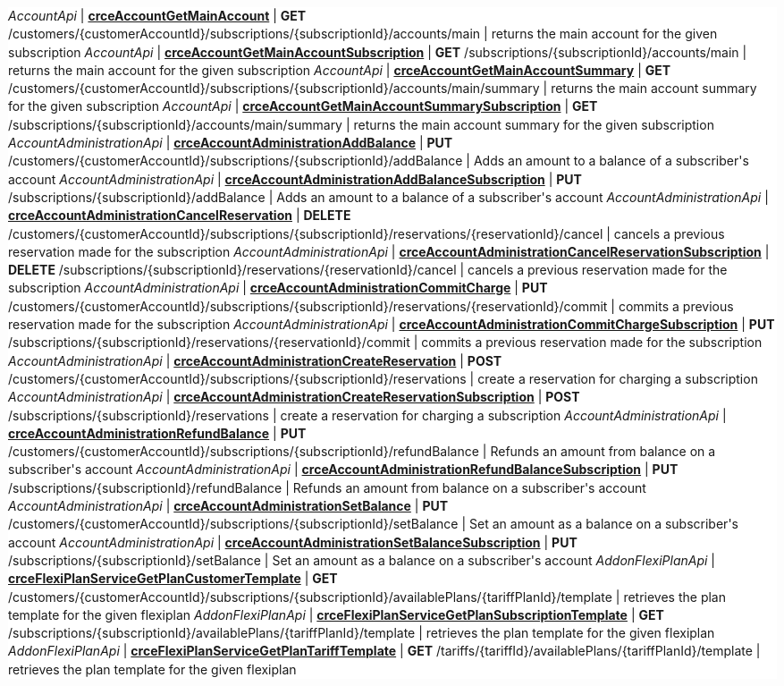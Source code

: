 *AccountApi* | [**crceAccountGetMainAccount**](docs/Api/AccountApi.md#crceaccountgetmainaccount) | **GET** /customers/{customerAccountId}/subscriptions/{subscriptionId}/accounts/main | returns the main account for the given subscription
*AccountApi* | [**crceAccountGetMainAccountSubscription**](docs/Api/AccountApi.md#crceaccountgetmainaccountsubscription) | **GET** /subscriptions/{subscriptionId}/accounts/main | returns the main account for the given subscription
*AccountApi* | [**crceAccountGetMainAccountSummary**](docs/Api/AccountApi.md#crceaccountgetmainaccountsummary) | **GET** /customers/{customerAccountId}/subscriptions/{subscriptionId}/accounts/main/summary | returns the main account summary for the given subscription
*AccountApi* | [**crceAccountGetMainAccountSummarySubscription**](docs/Api/AccountApi.md#crceaccountgetmainaccountsummarysubscription) | **GET** /subscriptions/{subscriptionId}/accounts/main/summary | returns the main account summary for the given subscription
*AccountAdministrationApi* | [**crceAccountAdministrationAddBalance**](docs/Api/AccountAdministrationApi.md#crceaccountadministrationaddbalance) | **PUT** /customers/{customerAccountId}/subscriptions/{subscriptionId}/addBalance | Adds an amount to a balance of a subscriber&#39;s account
*AccountAdministrationApi* | [**crceAccountAdministrationAddBalanceSubscription**](docs/Api/AccountAdministrationApi.md#crceaccountadministrationaddbalancesubscription) | **PUT** /subscriptions/{subscriptionId}/addBalance | Adds an amount to a balance of a subscriber&#39;s account
*AccountAdministrationApi* | [**crceAccountAdministrationCancelReservation**](docs/Api/AccountAdministrationApi.md#crceaccountadministrationcancelreservation) | **DELETE** /customers/{customerAccountId}/subscriptions/{subscriptionId}/reservations/{reservationId}/cancel | cancels a previous reservation made for the subscription
*AccountAdministrationApi* | [**crceAccountAdministrationCancelReservationSubscription**](docs/Api/AccountAdministrationApi.md#crceaccountadministrationcancelreservationsubscription) | **DELETE** /subscriptions/{subscriptionId}/reservations/{reservationId}/cancel | cancels a previous reservation made for the subscription
*AccountAdministrationApi* | [**crceAccountAdministrationCommitCharge**](docs/Api/AccountAdministrationApi.md#crceaccountadministrationcommitcharge) | **PUT** /customers/{customerAccountId}/subscriptions/{subscriptionId}/reservations/{reservationId}/commit | commits a previous reservation made for the subscription
*AccountAdministrationApi* | [**crceAccountAdministrationCommitChargeSubscription**](docs/Api/AccountAdministrationApi.md#crceaccountadministrationcommitchargesubscription) | **PUT** /subscriptions/{subscriptionId}/reservations/{reservationId}/commit | commits a previous reservation made for the subscription
*AccountAdministrationApi* | [**crceAccountAdministrationCreateReservation**](docs/Api/AccountAdministrationApi.md#crceaccountadministrationcreatereservation) | **POST** /customers/{customerAccountId}/subscriptions/{subscriptionId}/reservations | create a reservation for charging a subscription
*AccountAdministrationApi* | [**crceAccountAdministrationCreateReservationSubscription**](docs/Api/AccountAdministrationApi.md#crceaccountadministrationcreatereservationsubscription) | **POST** /subscriptions/{subscriptionId}/reservations | create a reservation for charging a subscription
*AccountAdministrationApi* | [**crceAccountAdministrationRefundBalance**](docs/Api/AccountAdministrationApi.md#crceaccountadministrationrefundbalance) | **PUT** /customers/{customerAccountId}/subscriptions/{subscriptionId}/refundBalance | Refunds an amount from balance on a subscriber&#39;s account
*AccountAdministrationApi* | [**crceAccountAdministrationRefundBalanceSubscription**](docs/Api/AccountAdministrationApi.md#crceaccountadministrationrefundbalancesubscription) | **PUT** /subscriptions/{subscriptionId}/refundBalance | Refunds an amount from balance on a subscriber&#39;s account
*AccountAdministrationApi* | [**crceAccountAdministrationSetBalance**](docs/Api/AccountAdministrationApi.md#crceaccountadministrationsetbalance) | **PUT** /customers/{customerAccountId}/subscriptions/{subscriptionId}/setBalance | Set an amount as a balance on a subscriber&#39;s account
*AccountAdministrationApi* | [**crceAccountAdministrationSetBalanceSubscription**](docs/Api/AccountAdministrationApi.md#crceaccountadministrationsetbalancesubscription) | **PUT** /subscriptions/{subscriptionId}/setBalance | Set an amount as a balance on a subscriber&#39;s account
*AddonFlexiPlanApi* | [**crceFlexiPlanServiceGetPlanCustomerTemplate**](docs/Api/AddonFlexiPlanApi.md#crceflexiplanservicegetplancustomertemplate) | **GET** /customers/{customerAccountId}/subscriptions/{subscriptionId}/availablePlans/{tariffPlanId}/template | retrieves the plan template for the given flexiplan
*AddonFlexiPlanApi* | [**crceFlexiPlanServiceGetPlanSubscriptionTemplate**](docs/Api/AddonFlexiPlanApi.md#crceflexiplanservicegetplansubscriptiontemplate) | **GET** /subscriptions/{subscriptionId}/availablePlans/{tariffPlanId}/template | retrieves the plan template for the given flexiplan
*AddonFlexiPlanApi* | [**crceFlexiPlanServiceGetPlanTariffTemplate**](docs/Api/AddonFlexiPlanApi.md#crceflexiplanservicegetplantarifftemplate) | **GET** /tariffs/{tariffId}/availablePlans/{tariffPlanId}/template | retrieves the plan template for the given flexiplan